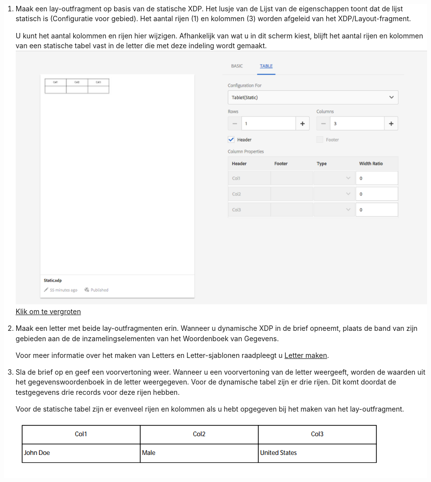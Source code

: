 
1. Maak een lay-outfragment op basis van de statische XDP. Het lusje van de Lijst van de eigenschappen toont dat de lijst statisch is (Configuratie voor gebied). Het aantal rijen (1) en kolommen (3) worden afgeleid van het XDP/Layout-fragment.

   U kunt het aantal kolommen en rijen hier wijzigen. Afhankelijk van wat u in dit scherm kiest, blijft het aantal rijen en kolommen van een statische tabel vast in de letter die met deze indeling wordt gemaakt.
   [ ![Een layoutfragmentscherm maken](assets/statictableproperties.png)](assets/statictableproperties-1.png)
   [Klik om te vergroten](assets/statictableproperties-1.png)

1. Maak een letter met beide lay-outfragmenten erin. Wanneer u dynamische XDP in de brief opneemt, plaats de band van zijn gebieden aan de de inzamelingselementen van het Woordenboek van Gegevens.

   Voor meer informatie over het maken van Letters en Letter-sjablonen raadpleegt u [Letter maken](/help/forms/using/create-letter.md).

1. Sla de brief op en geef een voorvertoning weer. Wanneer u een voorvertoning van de letter weergeeft, worden de waarden uit het gegevenswoordenboek in de letter weergegeven. Voor de dynamische tabel zijn er drie rijen. Dit komt doordat de testgegevens drie records voor deze rijen hebben.

   Voor de statische tabel zijn er evenveel rijen en kolommen als u hebt opgegeven bij het maken van het lay-outfragment.

   ![Statische tabel in de letter](assets/statictableletter.png)
